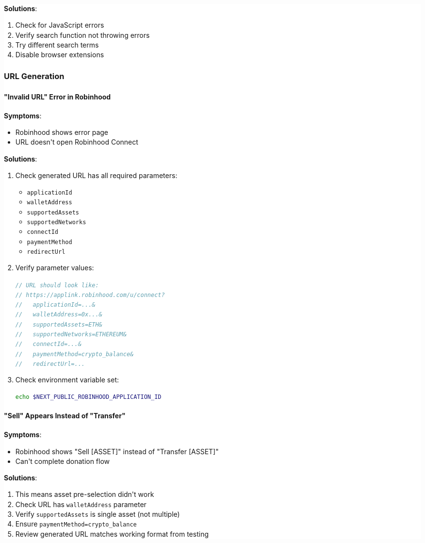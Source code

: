 **Solutions**:

1. Check for JavaScript errors
2. Verify search function not throwing errors
3. Try different search terms
4. Disable browser extensions

### URL Generation

#### "Invalid URL" Error in Robinhood

**Symptoms**:

- Robinhood shows error page
- URL doesn't open Robinhood Connect

**Solutions**:

1. Check generated URL has all required parameters:

   - `applicationId`
   - `walletAddress`
   - `supportedAssets`
   - `supportedNetworks`
   - `connectId`
   - `paymentMethod`
   - `redirectUrl`

2. Verify parameter values:

   ```javascript
   // URL should look like:
   // https://applink.robinhood.com/u/connect?
   //   applicationId=...&
   //   walletAddress=0x...&
   //   supportedAssets=ETH&
   //   supportedNetworks=ETHEREUM&
   //   connectId=...&
   //   paymentMethod=crypto_balance&
   //   redirectUrl=...
   ```

3. Check environment variable set:
   ```bash
   echo $NEXT_PUBLIC_ROBINHOOD_APPLICATION_ID
   ```

#### "Sell" Appears Instead of "Transfer"

**Symptoms**:

- Robinhood shows "Sell [ASSET]" instead of "Transfer [ASSET]"
- Can't complete donation flow

**Solutions**:

1. This means asset pre-selection didn't work
2. Check URL has `walletAddress` parameter
3. Verify `supportedAssets` is single asset (not multiple)
4. Ensure `paymentMethod=crypto_balance`
5. Review generated URL matches working format from testing

